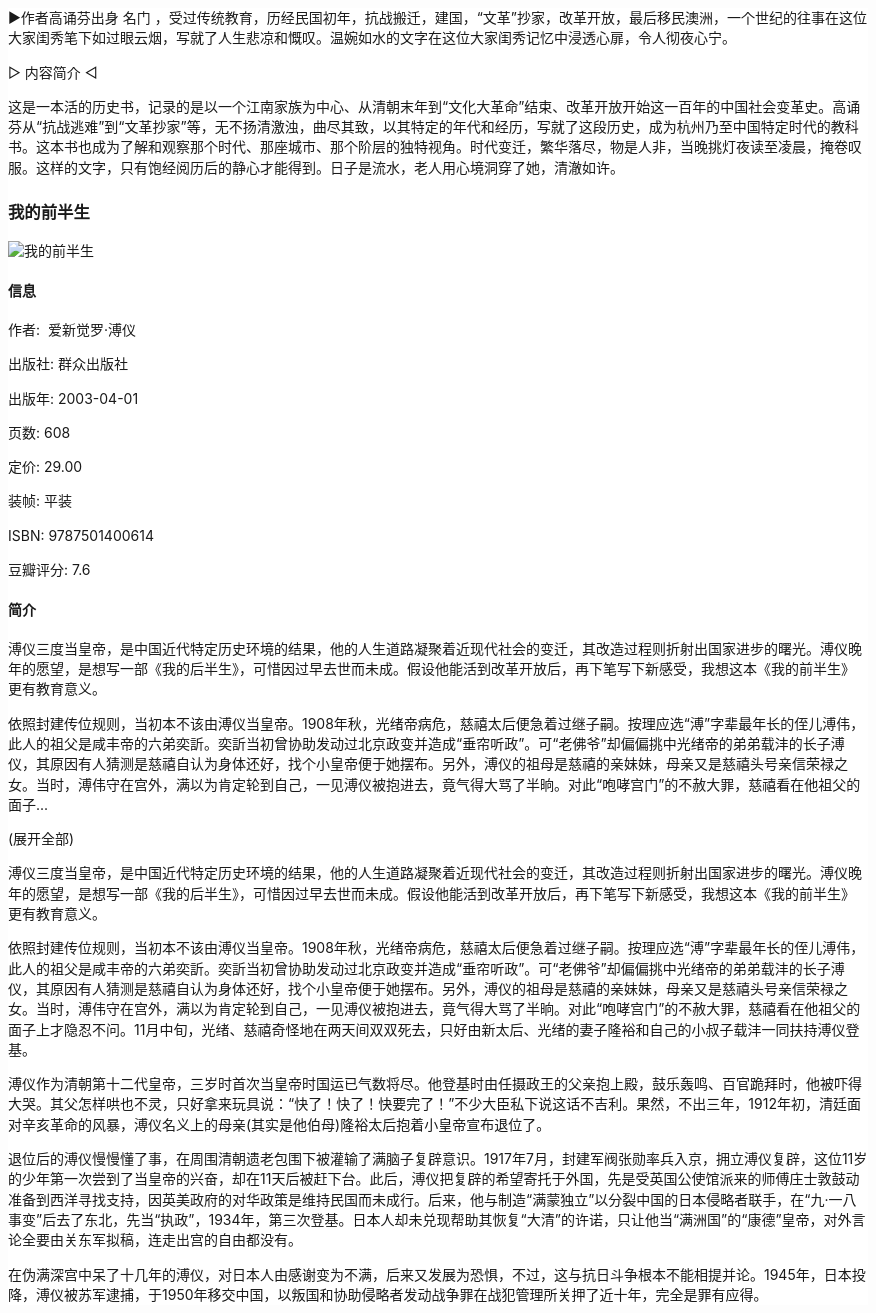 ►作者高诵芬出身 名门 ，受过传统教育，历经民国初年，抗战搬迁，建国，“文革”抄家，改革开放，最后移民澳洲，一个世纪的往事在这位大家闺秀笔下如过眼云烟，写就了人生悲凉和慨叹。温婉如水的文字在这位大家闺秀记忆中浸透心扉，令人彻夜心宁。

▻ 内容简介 ◅

这是一本活的历史书，记录的是以一个江南家族为中心、从清朝末年到“文化大革命”结束、改革开放开始这一百年的中国社会变革史。高诵芬从“抗战逃难”到“文革抄家”等，无不扬清激浊，曲尽其致，以其特定的年代和经历，写就了这段历史，成为杭州乃至中国特定时代的教科书。这本书也成为了解和观察那个时代、那座城市、那个阶层的独特视角。时代变迁，繁华落尽，物是人非，当晚挑灯夜读至凌晨，掩卷叹服。这样的文字，只有饱经阅历后的静心才能得到。日子是流水，老人用心境洞穿了她，清澈如许。



### 我的前半生

![我的前半生](https://img3.doubanio.com/view/subject/l/public/s1239273.jpg)

#### 信息

作者:  爱新觉罗·溥仪 

出版社: 群众出版社 

出版年: 2003-04-01 

页数: 608 

定价: 29.00 

装帧: 平装 

ISBN: 9787501400614

豆瓣评分: 7.6

#### 简介

溥仪三度当皇帝，是中国近代特定历史环境的结果，他的人生道路凝聚着近现代社会的变迁，其改造过程则折射出国家进步的曙光。溥仪晚年的愿望，是想写一部《我的后半生》，可惜因过早去世而未成。假设他能活到改革开放后，再下笔写下新感受，我想这本《我的前半生》更有教育意义。

依照封建传位规则，当初本不该由溥仪当皇帝。1908年秋，光绪帝病危，慈禧太后便急着过继子嗣。按理应选“溥”字辈最年长的侄儿溥伟，此人的祖父是咸丰帝的六弟奕訢。奕訢当初曾协助发动过北京政变并造成“垂帘听政”。可“老佛爷”却偏偏挑中光绪帝的弟弟载沣的长子溥仪，其原因有人猜测是慈禧自认为身体还好，找个小皇帝便于她摆布。另外，溥仪的祖母是慈禧的亲妹妹，母亲又是慈禧头号亲信荣禄之女。当时，溥伟守在宫外，满以为肯定轮到自己，一见溥仪被抱进去，竟气得大骂了半晌。对此“咆哮宫门”的不赦大罪，慈禧看在他祖父的面子...

(展开全部)

溥仪三度当皇帝，是中国近代特定历史环境的结果，他的人生道路凝聚着近现代社会的变迁，其改造过程则折射出国家进步的曙光。溥仪晚年的愿望，是想写一部《我的后半生》，可惜因过早去世而未成。假设他能活到改革开放后，再下笔写下新感受，我想这本《我的前半生》更有教育意义。

依照封建传位规则，当初本不该由溥仪当皇帝。1908年秋，光绪帝病危，慈禧太后便急着过继子嗣。按理应选“溥”字辈最年长的侄儿溥伟，此人的祖父是咸丰帝的六弟奕訢。奕訢当初曾协助发动过北京政变并造成“垂帘听政”。可“老佛爷”却偏偏挑中光绪帝的弟弟载沣的长子溥仪，其原因有人猜测是慈禧自认为身体还好，找个小皇帝便于她摆布。另外，溥仪的祖母是慈禧的亲妹妹，母亲又是慈禧头号亲信荣禄之女。当时，溥伟守在宫外，满以为肯定轮到自己，一见溥仪被抱进去，竟气得大骂了半晌。对此“咆哮宫门”的不赦大罪，慈禧看在他祖父的面子上才隐忍不问。11月中旬，光绪、慈禧奇怪地在两天间双双死去，只好由新太后、光绪的妻子隆裕和自己的小叔子载沣一同扶持溥仪登基。

溥仪作为清朝第十二代皇帝，三岁时首次当皇帝时国运已气数将尽。他登基时由任摄政王的父亲抱上殿，鼓乐轰鸣、百官跪拜时，他被吓得大哭。其父怎样哄也不灵，只好拿来玩具说：“快了！快了！快要完了！”不少大臣私下说这话不吉利。果然，不出三年，1912年初，清廷面对辛亥革命的风暴，溥仪名义上的母亲(其实是他伯母)隆裕太后抱着小皇帝宣布退位了。

退位后的溥仪慢慢懂了事，在周围清朝遗老包围下被灌输了满脑子复辟意识。1917年7月，封建军阀张勋率兵入京，拥立溥仪复辟，这位11岁的少年第一次尝到了当皇帝的兴奋，却在11天后被赶下台。此后，溥仪把复辟的希望寄托于外国，先是受英国公使馆派来的师傅庄士敦鼓动准备到西洋寻找支持，因英美政府的对华政策是维持民国而未成行。后来，他与制造“满蒙独立”以分裂中国的日本侵略者联手，在“九·一八事变”后去了东北，先当“执政”，1934年，第三次登基。日本人却未兑现帮助其恢复“大清”的许诺，只让他当“满洲国”的“康德”皇帝，对外言论全要由关东军拟稿，连走出宫的自由都没有。

在伪满深宫中呆了十几年的溥仪，对日本人由感谢变为不满，后来又发展为恐惧，不过，这与抗日斗争根本不能相提并论。1945年，日本投降，溥仪被苏军逮捕，于1950年移交中国，以叛国和协助侵略者发动战争罪在战犯管理所关押了近十年，完全是罪有应得。
